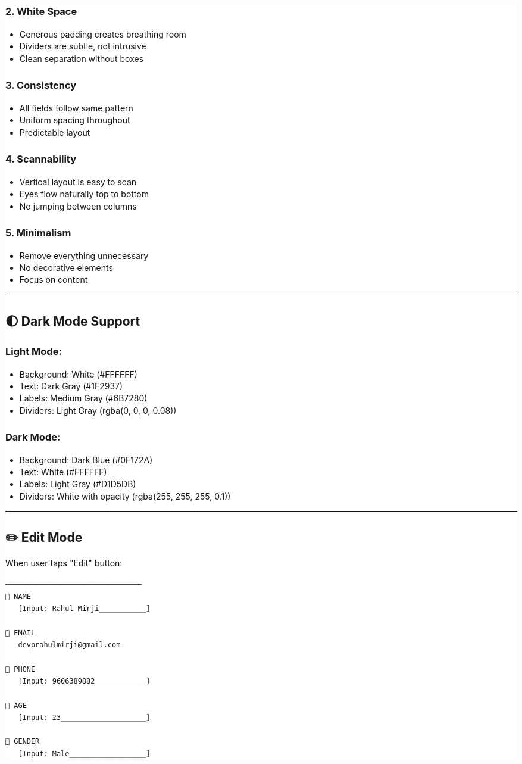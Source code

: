 ### 2. **White Space**

- Generous padding creates breathing room
- Dividers are subtle, not intrusive
- Clean separation without boxes

### 3. **Consistency**

- All fields follow same pattern
- Uniform spacing throughout
- Predictable layout

### 4. **Scannability**

- Vertical layout is easy to scan
- Eyes flow naturally top to bottom
- No jumping between columns

### 5. **Minimalism**

- Remove everything unnecessary
- No decorative elements
- Focus on content

---

## 🌓 Dark Mode Support

### **Light Mode:**

- Background: White (#FFFFFF)
- Text: Dark Gray (#1F2937)
- Labels: Medium Gray (#6B7280)
- Dividers: Light Gray (rgba(0, 0, 0, 0.08))

### **Dark Mode:**

- Background: Dark Blue (#0F172A)
- Text: White (#FFFFFF)
- Labels: Light Gray (#D1D5DB)
- Dividers: White with opacity (rgba(255, 255, 255, 0.1))

---

## ✏️ Edit Mode

When user taps "Edit" button:

```
────────────────────────────────
👤 NAME
   [Input: Rahul Mirji___________]

📧 EMAIL
   devprahulmirji@gmail.com

📱 PHONE
   [Input: 9606389882____________]

🎂 AGE
   [Input: 23____________________]

👥 GENDER
   [Input: Male__________________]

```